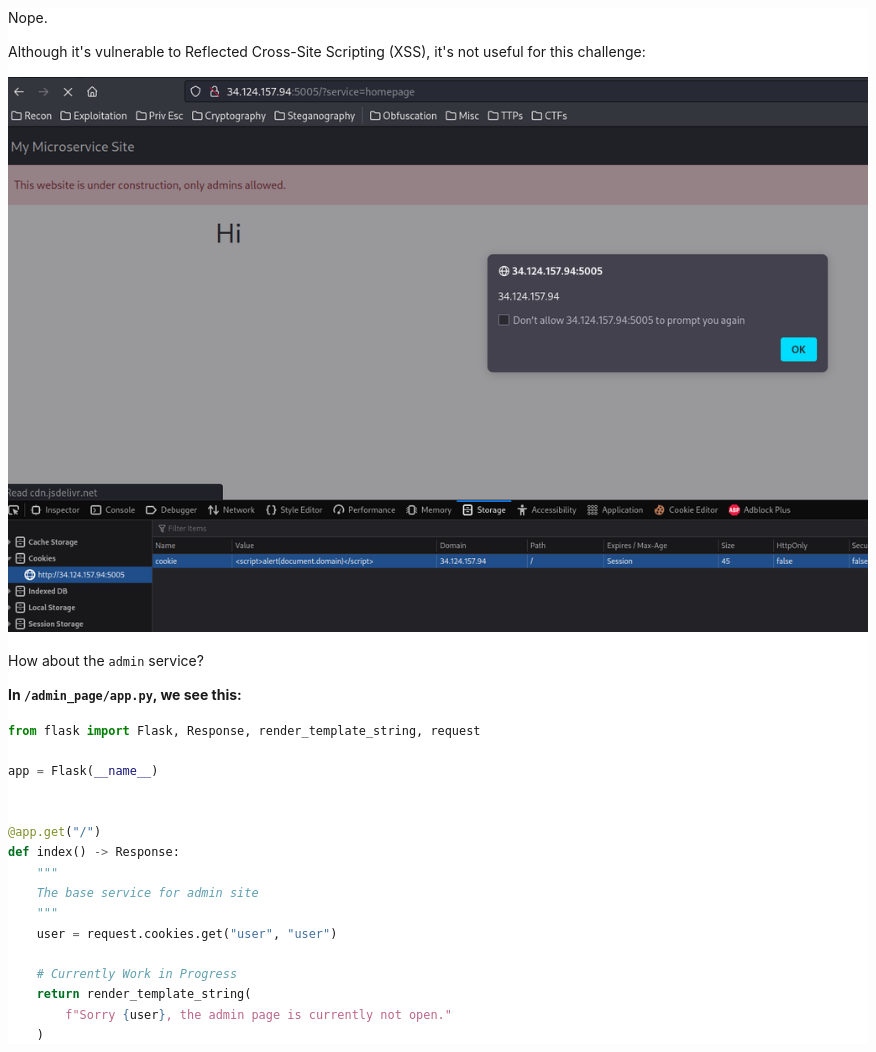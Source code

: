 Nope.

Although it's vulnerable to Reflected Cross-Site Scripting (XSS), it's not useful for this challenge:

![](https://github.com/siunam321/CTF-Writeups/blob/main/Grey-Cat-The-Flag-2023-Qualifiers/images/Pasted%20image%2020230521123416.png)

How about the `admin` service?

**In `/admin_page/app.py`, we see this:**
```python
from flask import Flask, Response, render_template_string, request

app = Flask(__name__)


@app.get("/")
def index() -> Response:
    """
    The base service for admin site
    """
    user = request.cookies.get("user", "user")

    # Currently Work in Progress
    return render_template_string(
        f"Sorry {user}, the admin page is currently not open."
    )
```
